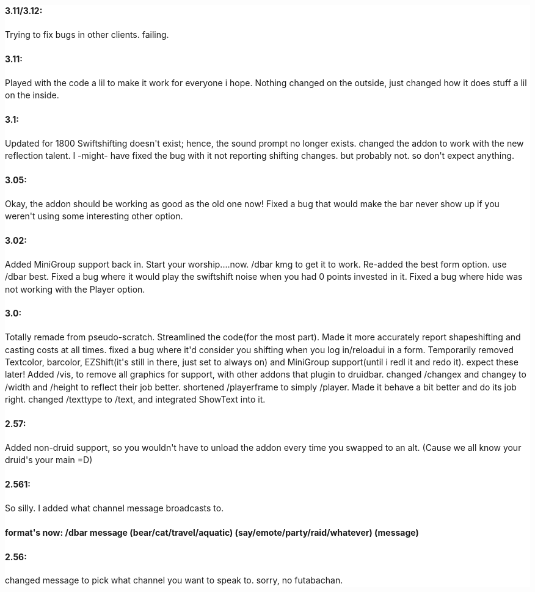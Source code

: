 #### 3.11/3.12:
Trying to fix bugs in other clients. failing.

#### 3.11:
Played with the code a lil to make it work for everyone i hope.
Nothing changed on the outside, just changed how it does stuff a lil on the inside.

#### 3.1:
Updated for 1800
Swiftshifting doesn't exist; hence, the sound prompt no longer exists.
changed the addon to work with the new reflection talent.
I -might- have fixed the bug with it not reporting shifting changes. but probably not. so don't expect anything.

#### 3.05:
Okay, the addon should be working as good as the old one now!
Fixed a bug that would make the bar never show up if you weren't using some interesting other option.

#### 3.02:
Added MiniGroup support back in. Start your worship....now. /dbar kmg to get it to work.
Re-added the best form option. use /dbar best.
Fixed a bug where it would play the swiftshift noise when you had 0 points invested in it.
Fixed a bug where hide was not working with the Player option.


#### 3.0:
Totally remade from pseudo-scratch.
Streamlined the code(for the most part).
Made it more accurately report shapeshifting and casting costs at all times.
fixed a bug where it'd consider you shifting when you log in/reloadui in a form.
Temporarily removed Textcolor, barcolor, EZShift(it's still in there, just set to always on) and MiniGroup support(until i redl it and redo it). expect these later!
Added /vis, to remove all graphics for support, with other addons that plugin to druidbar.
changed /changex and changey to /width and /height to reflect their job better.
shortened /playerframe to simply /player. Made it behave a bit better and do its job right.
changed /texttype to /text, and integrated ShowText into it.



#### 2.57:
Added non-druid support, so you wouldn't have to unload the addon every time you swapped to an alt.
(Cause we all know your druid's your main =D)

#### 2.561:
So silly. I added what channel message broadcasts to.
#### format's now: /dbar message (bear/cat/travel/aquatic) (say/emote/party/raid/whatever) (message)

#### 2.56:
changed message to pick what channel you want to speak to. sorry, no futabachan.
